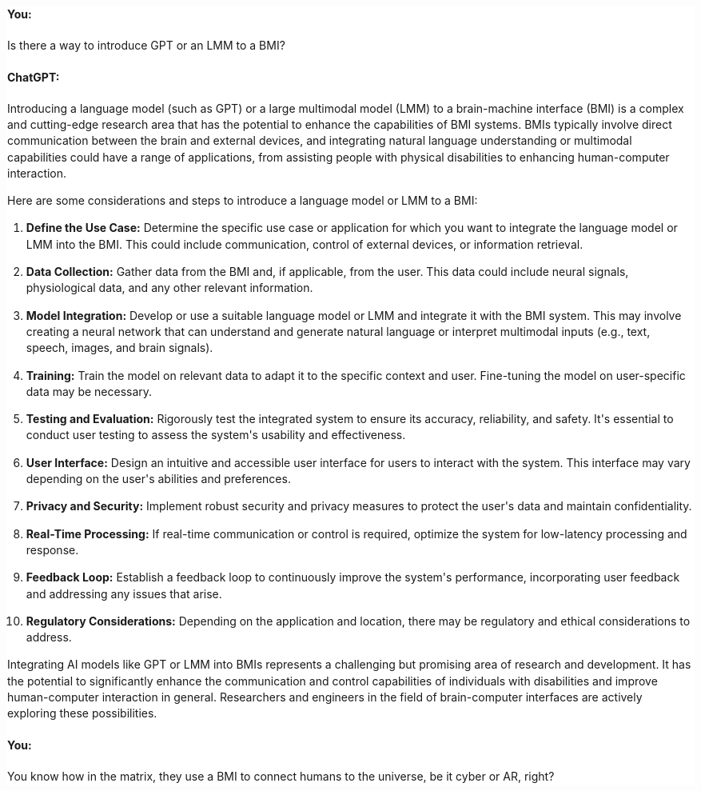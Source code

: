 
#### You:
Is there a way to introduce GPT or an LMM to a BMI?

#### ChatGPT:
Introducing a language model (such as GPT) or a large multimodal model (LMM) to a brain-machine interface (BMI) is a complex and cutting-edge research area that has the potential to enhance the capabilities of BMI systems. BMIs typically involve direct communication between the brain and external devices, and integrating natural language understanding or multimodal capabilities could have a range of applications, from assisting people with physical disabilities to enhancing human-computer interaction.

Here are some considerations and steps to introduce a language model or LMM to a BMI:

1. **Define the Use Case:** Determine the specific use case or application for which you want to integrate the language model or LMM into the BMI. This could include communication, control of external devices, or information retrieval.

2. **Data Collection:** Gather data from the BMI and, if applicable, from the user. This data could include neural signals, physiological data, and any other relevant information.

3. **Model Integration:** Develop or use a suitable language model or LMM and integrate it with the BMI system. This may involve creating a neural network that can understand and generate natural language or interpret multimodal inputs (e.g., text, speech, images, and brain signals).

4. **Training:** Train the model on relevant data to adapt it to the specific context and user. Fine-tuning the model on user-specific data may be necessary.

5. **Testing and Evaluation:** Rigorously test the integrated system to ensure its accuracy, reliability, and safety. It's essential to conduct user testing to assess the system's usability and effectiveness.

6. **User Interface:** Design an intuitive and accessible user interface for users to interact with the system. This interface may vary depending on the user's abilities and preferences.

7. **Privacy and Security:** Implement robust security and privacy measures to protect the user's data and maintain confidentiality.

8. **Real-Time Processing:** If real-time communication or control is required, optimize the system for low-latency processing and response.

9. **Feedback Loop:** Establish a feedback loop to continuously improve the system's performance, incorporating user feedback and addressing any issues that arise.

10. **Regulatory Considerations:** Depending on the application and location, there may be regulatory and ethical considerations to address.

Integrating AI models like GPT or LMM into BMIs represents a challenging but promising area of research and development. It has the potential to significantly enhance the communication and control capabilities of individuals with disabilities and improve human-computer interaction in general. Researchers and engineers in the field of brain-computer interfaces are actively exploring these possibilities.


#### You:
You know how in the matrix, they use a BMI to connect humans to the universe, be it cyber or AR, right? 
